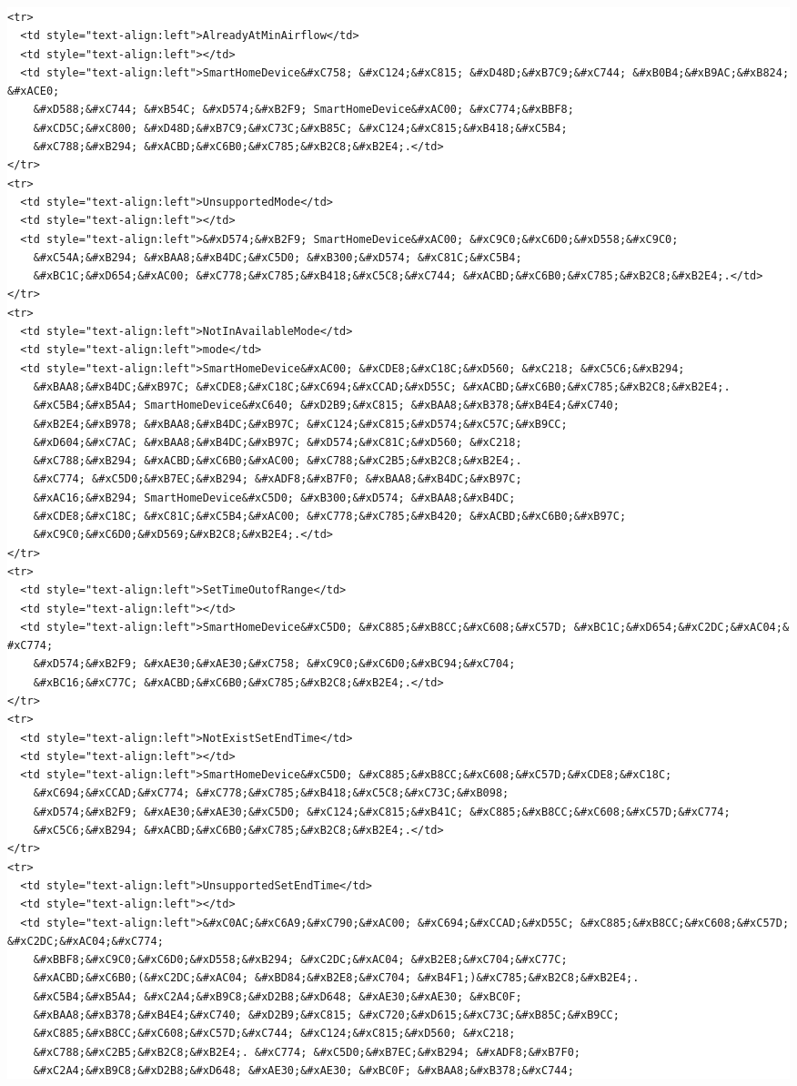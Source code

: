    <tr>
      <td style="text-align:left">AlreadyAtMinAirflow</td>
      <td style="text-align:left"></td>
      <td style="text-align:left">SmartHomeDevice&#xC758; &#xC124;&#xC815; &#xD48D;&#xB7C9;&#xC744; &#xB0B4;&#xB9AC;&#xB824;&#xACE0;
        &#xD588;&#xC744; &#xB54C; &#xD574;&#xB2F9; SmartHomeDevice&#xAC00; &#xC774;&#xBBF8;
        &#xCD5C;&#xC800; &#xD48D;&#xB7C9;&#xC73C;&#xB85C; &#xC124;&#xC815;&#xB418;&#xC5B4;
        &#xC788;&#xB294; &#xACBD;&#xC6B0;&#xC785;&#xB2C8;&#xB2E4;.</td>
    </tr>
    <tr>
      <td style="text-align:left">UnsupportedMode</td>
      <td style="text-align:left"></td>
      <td style="text-align:left">&#xD574;&#xB2F9; SmartHomeDevice&#xAC00; &#xC9C0;&#xC6D0;&#xD558;&#xC9C0;
        &#xC54A;&#xB294; &#xBAA8;&#xB4DC;&#xC5D0; &#xB300;&#xD574; &#xC81C;&#xC5B4;
        &#xBC1C;&#xD654;&#xAC00; &#xC778;&#xC785;&#xB418;&#xC5C8;&#xC744; &#xACBD;&#xC6B0;&#xC785;&#xB2C8;&#xB2E4;.</td>
    </tr>
    <tr>
      <td style="text-align:left">NotInAvailableMode</td>
      <td style="text-align:left">mode</td>
      <td style="text-align:left">SmartHomeDevice&#xAC00; &#xCDE8;&#xC18C;&#xD560; &#xC218; &#xC5C6;&#xB294;
        &#xBAA8;&#xB4DC;&#xB97C; &#xCDE8;&#xC18C;&#xC694;&#xCCAD;&#xD55C; &#xACBD;&#xC6B0;&#xC785;&#xB2C8;&#xB2E4;.
        &#xC5B4;&#xB5A4; SmartHomeDevice&#xC640; &#xD2B9;&#xC815; &#xBAA8;&#xB378;&#xB4E4;&#xC740;
        &#xB2E4;&#xB978; &#xBAA8;&#xB4DC;&#xB97C; &#xC124;&#xC815;&#xD574;&#xC57C;&#xB9CC;
        &#xD604;&#xC7AC; &#xBAA8;&#xB4DC;&#xB97C; &#xD574;&#xC81C;&#xD560; &#xC218;
        &#xC788;&#xB294; &#xACBD;&#xC6B0;&#xAC00; &#xC788;&#xC2B5;&#xB2C8;&#xB2E4;.
        &#xC774; &#xC5D0;&#xB7EC;&#xB294; &#xADF8;&#xB7F0; &#xBAA8;&#xB4DC;&#xB97C;
        &#xAC16;&#xB294; SmartHomeDevice&#xC5D0; &#xB300;&#xD574; &#xBAA8;&#xB4DC;
        &#xCDE8;&#xC18C; &#xC81C;&#xC5B4;&#xAC00; &#xC778;&#xC785;&#xB420; &#xACBD;&#xC6B0;&#xB97C;
        &#xC9C0;&#xC6D0;&#xD569;&#xB2C8;&#xB2E4;.</td>
    </tr>
    <tr>
      <td style="text-align:left">SetTimeOutofRange</td>
      <td style="text-align:left"></td>
      <td style="text-align:left">SmartHomeDevice&#xC5D0; &#xC885;&#xB8CC;&#xC608;&#xC57D; &#xBC1C;&#xD654;&#xC2DC;&#xAC04;&#xC774;
        &#xD574;&#xB2F9; &#xAE30;&#xAE30;&#xC758; &#xC9C0;&#xC6D0;&#xBC94;&#xC704;
        &#xBC16;&#xC77C; &#xACBD;&#xC6B0;&#xC785;&#xB2C8;&#xB2E4;.</td>
    </tr>
    <tr>
      <td style="text-align:left">NotExistSetEndTime</td>
      <td style="text-align:left"></td>
      <td style="text-align:left">SmartHomeDevice&#xC5D0; &#xC885;&#xB8CC;&#xC608;&#xC57D;&#xCDE8;&#xC18C;
        &#xC694;&#xCCAD;&#xC774; &#xC778;&#xC785;&#xB418;&#xC5C8;&#xC73C;&#xB098;
        &#xD574;&#xB2F9; &#xAE30;&#xAE30;&#xC5D0; &#xC124;&#xC815;&#xB41C; &#xC885;&#xB8CC;&#xC608;&#xC57D;&#xC774;
        &#xC5C6;&#xB294; &#xACBD;&#xC6B0;&#xC785;&#xB2C8;&#xB2E4;.</td>
    </tr>
    <tr>
      <td style="text-align:left">UnsupportedSetEndTime</td>
      <td style="text-align:left"></td>
      <td style="text-align:left">&#xC0AC;&#xC6A9;&#xC790;&#xAC00; &#xC694;&#xCCAD;&#xD55C; &#xC885;&#xB8CC;&#xC608;&#xC57D;&#xC2DC;&#xAC04;&#xC774;
        &#xBBF8;&#xC9C0;&#xC6D0;&#xD558;&#xB294; &#xC2DC;&#xAC04; &#xB2E8;&#xC704;&#xC77C;
        &#xACBD;&#xC6B0;(&#xC2DC;&#xAC04; &#xBD84;&#xB2E8;&#xC704; &#xB4F1;)&#xC785;&#xB2C8;&#xB2E4;.
        &#xC5B4;&#xB5A4; &#xC2A4;&#xB9C8;&#xD2B8;&#xD648; &#xAE30;&#xAE30; &#xBC0F;
        &#xBAA8;&#xB378;&#xB4E4;&#xC740; &#xD2B9;&#xC815; &#xC720;&#xD615;&#xC73C;&#xB85C;&#xB9CC;
        &#xC885;&#xB8CC;&#xC608;&#xC57D;&#xC744; &#xC124;&#xC815;&#xD560; &#xC218;
        &#xC788;&#xC2B5;&#xB2C8;&#xB2E4;. &#xC774; &#xC5D0;&#xB7EC;&#xB294; &#xADF8;&#xB7F0;
        &#xC2A4;&#xB9C8;&#xD2B8;&#xD648; &#xAE30;&#xAE30; &#xBC0F; &#xBAA8;&#xB378;&#xC744;